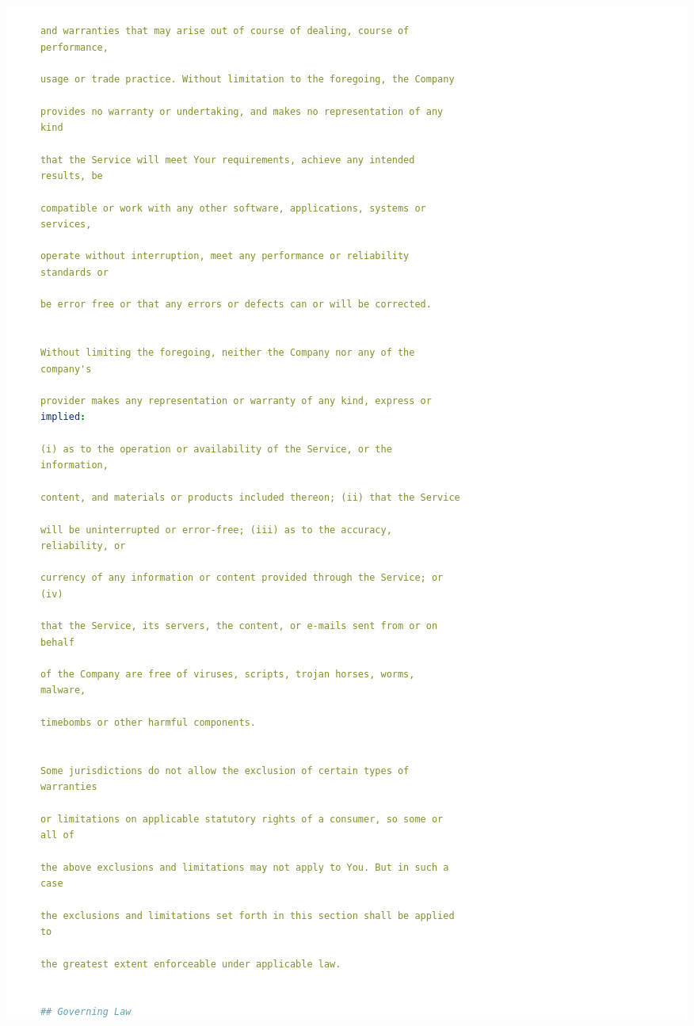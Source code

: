 ```yaml

      and warranties that may arise out of course of dealing, course of
      performance,

      usage or trade practice. Without limitation to the foregoing, the Company

      provides no warranty or undertaking, and makes no representation of any
      kind

      that the Service will meet Your requirements, achieve any intended
      results, be

      compatible or work with any other software, applications, systems or
      services,

      operate without interruption, meet any performance or reliability
      standards or

      be error free or that any errors or defects can or will be corrected.


      Without limiting the foregoing, neither the Company nor any of the
      company's

      provider makes any representation or warranty of any kind, express or
      implied:

      (i) as to the operation or availability of the Service, or the
      information,

      content, and materials or products included thereon; (ii) that the Service

      will be uninterrupted or error-free; (iii) as to the accuracy,
      reliability, or

      currency of any information or content provided through the Service; or
      (iv)

      that the Service, its servers, the content, or e-mails sent from or on
      behalf

      of the Company are free of viruses, scripts, trojan horses, worms,
      malware,

      timebombs or other harmful components.


      Some jurisdictions do not allow the exclusion of certain types of
      warranties

      or limitations on applicable statutory rights of a consumer, so some or
      all of

      the above exclusions and limitations may not apply to You. But in such a
      case

      the exclusions and limitations set forth in this section shall be applied
      to

      the greatest extent enforceable under applicable law.


      ## Governing Law
```